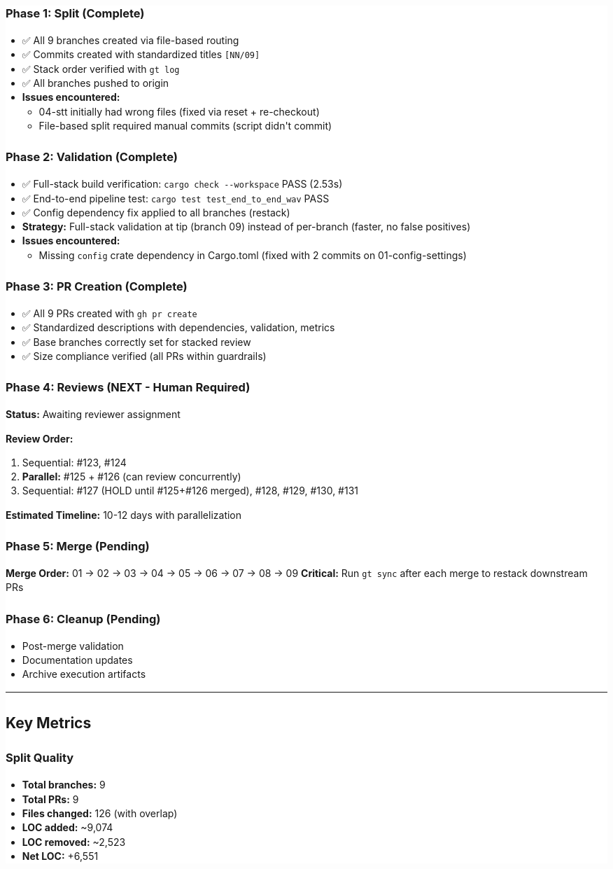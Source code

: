 ### Phase 1: Split (Complete)
- ✅ All 9 branches created via file-based routing
- ✅ Commits created with standardized titles `[NN/09]`
- ✅ Stack order verified with `gt log`
- ✅ All branches pushed to origin
- **Issues encountered:**
  - 04-stt initially had wrong files (fixed via reset + re-checkout)
  - File-based split required manual commits (script didn't commit)

### Phase 2: Validation (Complete)
- ✅ Full-stack build verification: `cargo check --workspace` PASS (2.53s)
- ✅ End-to-end pipeline test: `cargo test test_end_to_end_wav` PASS
- ✅ Config dependency fix applied to all branches (restack)
- **Strategy:** Full-stack validation at tip (branch 09) instead of per-branch (faster, no false positives)
- **Issues encountered:**
  - Missing `config` crate dependency in Cargo.toml (fixed with 2 commits on 01-config-settings)

### Phase 3: PR Creation (Complete)
- ✅ All 9 PRs created with `gh pr create`
- ✅ Standardized descriptions with dependencies, validation, metrics
- ✅ Base branches correctly set for stacked review
- ✅ Size compliance verified (all PRs within guardrails)

### Phase 4: Reviews (NEXT - Human Required)
**Status:** Awaiting reviewer assignment

**Review Order:**
1. Sequential: #123, #124
2. **Parallel:** #125 + #126 (can review concurrently)
3. Sequential: #127 (HOLD until #125+#126 merged), #128, #129, #130, #131

**Estimated Timeline:** 10-12 days with parallelization

### Phase 5: Merge (Pending)
**Merge Order:** 01 → 02 → 03 → 04 → 05 → 06 → 07 → 08 → 09
**Critical:** Run `gt sync` after each merge to restack downstream PRs

### Phase 6: Cleanup (Pending)
- Post-merge validation
- Documentation updates
- Archive execution artifacts

---

## Key Metrics

### Split Quality
- **Total branches:** 9
- **Total PRs:** 9
- **Files changed:** 126 (with overlap)
- **LOC added:** ~9,074
- **LOC removed:** ~2,523
- **Net LOC:** +6,551
